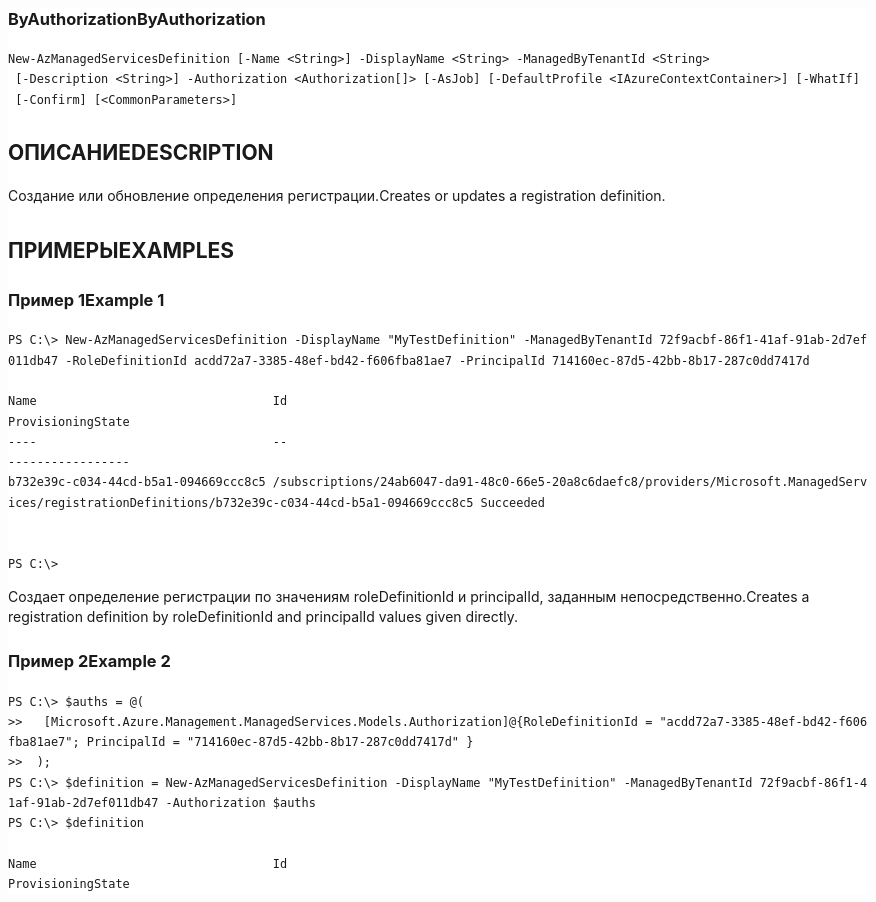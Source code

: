 ### <span data-ttu-id="3553c-107">ByAuthorization</span><span class="sxs-lookup"><span data-stu-id="3553c-107">ByAuthorization</span></span>
```
New-AzManagedServicesDefinition [-Name <String>] -DisplayName <String> -ManagedByTenantId <String>
 [-Description <String>] -Authorization <Authorization[]> [-AsJob] [-DefaultProfile <IAzureContextContainer>] [-WhatIf]
 [-Confirm] [<CommonParameters>]
```

## <span data-ttu-id="3553c-108">ОПИСАНИЕ</span><span class="sxs-lookup"><span data-stu-id="3553c-108">DESCRIPTION</span></span>
<span data-ttu-id="3553c-109">Создание или обновление определения регистрации.</span><span class="sxs-lookup"><span data-stu-id="3553c-109">Creates or updates a registration definition.</span></span>

## <span data-ttu-id="3553c-110">ПРИМЕРЫ</span><span class="sxs-lookup"><span data-stu-id="3553c-110">EXAMPLES</span></span>

### <span data-ttu-id="3553c-111">Пример 1</span><span class="sxs-lookup"><span data-stu-id="3553c-111">Example 1</span></span>
```
PS C:\> New-AzManagedServicesDefinition -DisplayName "MyTestDefinition" -ManagedByTenantId 72f9acbf-86f1-41af-91ab-2d7ef011db47 -RoleDefinitionId acdd72a7-3385-48ef-bd42-f606fba81ae7 -PrincipalId 714160ec-87d5-42bb-8b17-287c0dd7417d

Name                                 Id                                                                                                                                                   ProvisioningState
----                                 --                                                                                                                                                   -----------------
b732e39c-c034-44cd-b5a1-094669ccc8c5 /subscriptions/24ab6047-da91-48c0-66e5-20a8c6daefc8/providers/Microsoft.ManagedServices/registrationDefinitions/b732e39c-c034-44cd-b5a1-094669ccc8c5 Succeeded


PS C:\>
```

<span data-ttu-id="3553c-112">Создает определение регистрации по значениям roleDefinitionId и principalId, заданным непосредственно.</span><span class="sxs-lookup"><span data-stu-id="3553c-112">Creates a registration definition by roleDefinitionId and principalId values given directly.</span></span>

### <span data-ttu-id="3553c-113">Пример 2</span><span class="sxs-lookup"><span data-stu-id="3553c-113">Example 2</span></span>
```
PS C:\> $auths = @(
>>   [Microsoft.Azure.Management.ManagedServices.Models.Authorization]@{RoleDefinitionId = "acdd72a7-3385-48ef-bd42-f606fba81ae7"; PrincipalId = "714160ec-87d5-42bb-8b17-287c0dd7417d" }
>>  );
PS C:\> $definition = New-AzManagedServicesDefinition -DisplayName "MyTestDefinition" -ManagedByTenantId 72f9acbf-86f1-41af-91ab-2d7ef011db47 -Authorization $auths
PS C:\> $definition

Name                                 Id                                                                                                                                                   ProvisioningState
```